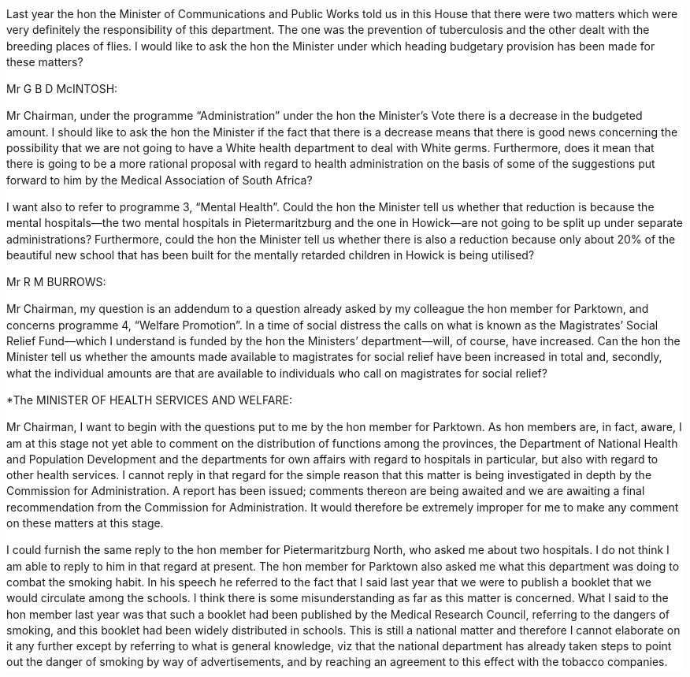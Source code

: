 <p>Last year the hon the Minister of Communications and Public Works told us in this House that there were two matters which were very definitely the responsibility of this department. The one was the prevention of tuberculosis and the other dealt with the breeding places of flies. I would like to ask the hon the Minister under which heading budgetary provision has been made for these matters?</p>

</speech>

<speech by="#mcintosh">

<from>Mr <person refersTo="hansard_za">G B D McINTOSH</person>:</from>

<p>Mr Chairman, under the programme &#x201C;Administration&#x201D; under the hon the Minister&#x2019;s Vote there is a decrease in the budgeted amount. I should like to ask the hon the Minister if the fact that there is a decrease means that there is good news concerning the possibility that we are not going to have a White health department to deal with White germs. Furthermore, does it mean that there is going to be a more rational proposal with regard to health administration on the basis of some of the suggestions put forward to him by the Medical Association of South Africa?</p>

<p>I want also to refer to programme 3, &#x201C;Mental Health&#x201D;. Could the hon the Minister tell us whether that reduction is because the mental hospitals&#x2014;the two mental hospitals in Pietermaritzburg and the one in Howick&#x2014;are not going to be split up under separate administrations? Furthermore, could the hon the Minister tell us whether there is also a reduction because only about 20% of the beautiful new school that has been built for the mentally retarded children in Howick is being utilised?</p>

</speech>

<speech by="#burrows">

<from>Mr <person refersTo="hansard_za">R M BURROWS</person>:</from>

<p>Mr Chairman, my question is an addendum to a question already asked by my colleague the hon member for Parktown, and concerns programme 4, &#x201C;Welfare Promotion&#x201D;. In a time of social distress the calls on what is known as the Magistrates&#x2019; Social Relief Fund&#x2014;which I understand is funded by the hon the Ministers&#x2019; department&#x2014;will, of course, have increased. Can the hon the Minister tell us whether the amounts made available to magistrates for social relief have been increased in total and, secondly, what the individual amounts are that are available to individuals who call on magistrates for social relief?</p>

</speech>

<speech by="#minister_of_health_services_and_welfare">

<from>*The <person refersTo="hansard_za">MINISTER OF HEALTH SERVICES AND WELFARE</person>:</from>

<p>Mr Chairman, I want to begin with the questions put to me <span class="col_1399-1400" refersTo="page_0737"/>by the hon member for Parktown. As hon members are, in fact, aware, I am at this stage not yet able to comment on the distribution of functions among the provinces, the Department of National Health and Population Development and the departments for own affairs with regard to hospitals in particular, but also with regard to other health services. I cannot reply in that regard for the simple reason that this matter is being investigated in depth by the Commission for Administration. A report has been issued; comments thereon are being awaited and we are awaiting a final recommendation from the Commission for Administration. It would therefore be extremely improper for me to make any comment on these matters at this stage.</p>

<p>I could furnish the same reply to the hon member for Pietermaritzburg North, who asked me about two hospitals. I do not think I am able to reply to him in that regard at present. The hon member for Parktown also asked me what this department was doing to combat the smoking habit. In his speech he referred to the fact that I said last year that we were to publish a booklet that we would circulate among the schools. I think there is some misunderstanding as far as this matter is concerned. What I said to the hon member last year was that such a booklet had been published by the Medical Research Council, referring to the dangers of smoking, and this booklet had been widely distributed in schools. This is still a national matter and therefore I cannot elaborate on it any further except by referring to what is general knowledge, viz that the national department has already taken steps to point out the danger of smoking by way of advertisements, and by reaching an agreement to this effect with the tobacco companies.</p>
